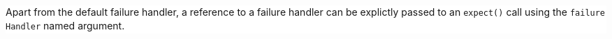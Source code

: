 Apart from the default failure handler, a reference to a failure handler can be explictly passed to an `expect()` call using the `failureHandler` named argument.

